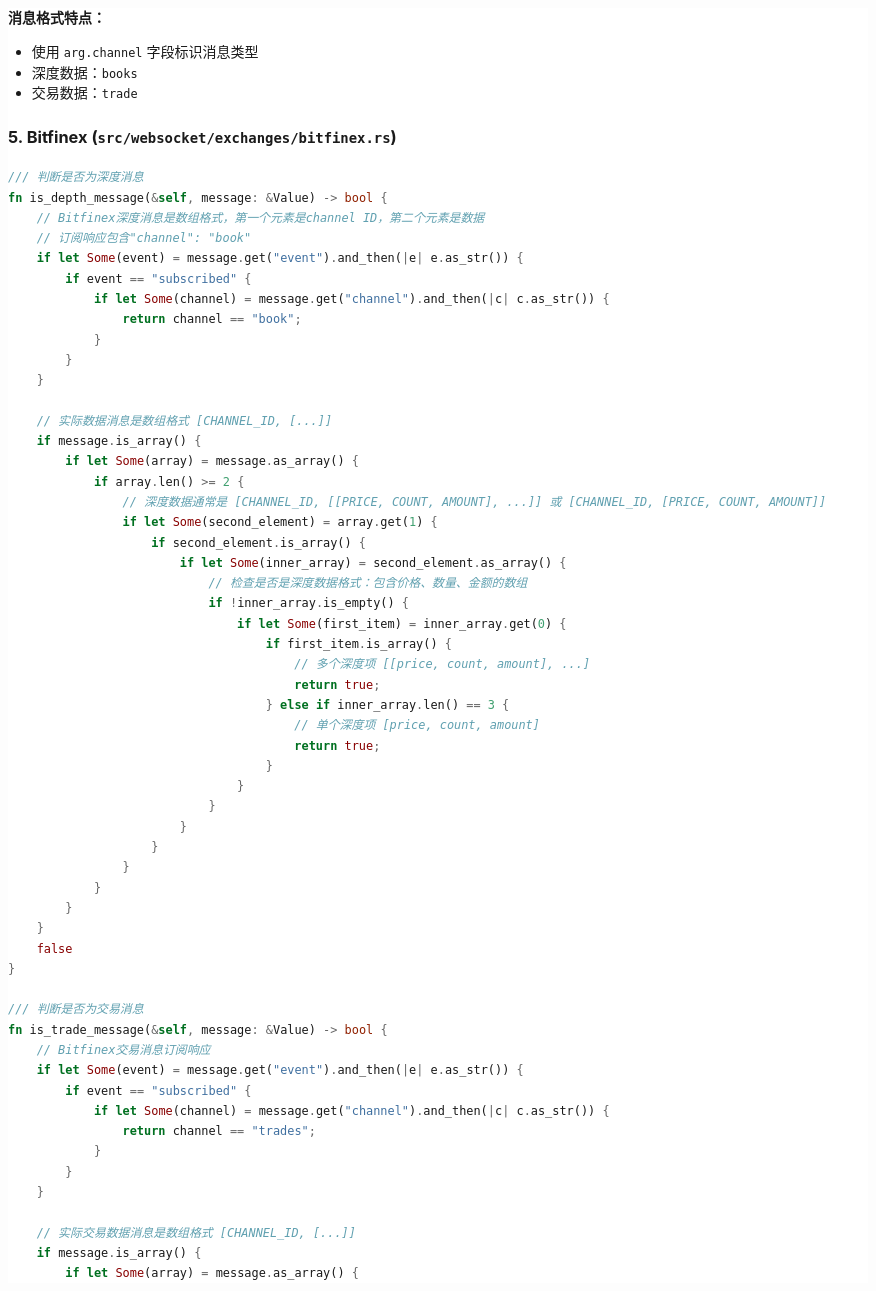 **消息格式特点：**
- 使用 `arg.channel` 字段标识消息类型
- 深度数据：`books`
- 交易数据：`trade`

### 5. Bitfinex (`src/websocket/exchanges/bitfinex.rs`)

```rust
/// 判断是否为深度消息
fn is_depth_message(&self, message: &Value) -> bool {
    // Bitfinex深度消息是数组格式，第一个元素是channel ID，第二个元素是数据
    // 订阅响应包含"channel": "book"
    if let Some(event) = message.get("event").and_then(|e| e.as_str()) {
        if event == "subscribed" {
            if let Some(channel) = message.get("channel").and_then(|c| c.as_str()) {
                return channel == "book";
            }
        }
    }
    
    // 实际数据消息是数组格式 [CHANNEL_ID, [...]]
    if message.is_array() {
        if let Some(array) = message.as_array() {
            if array.len() >= 2 {
                // 深度数据通常是 [CHANNEL_ID, [[PRICE, COUNT, AMOUNT], ...]] 或 [CHANNEL_ID, [PRICE, COUNT, AMOUNT]]
                if let Some(second_element) = array.get(1) {
                    if second_element.is_array() {
                        if let Some(inner_array) = second_element.as_array() {
                            // 检查是否是深度数据格式：包含价格、数量、金额的数组
                            if !inner_array.is_empty() {
                                if let Some(first_item) = inner_array.get(0) {
                                    if first_item.is_array() {
                                        // 多个深度项 [[price, count, amount], ...]
                                        return true;
                                    } else if inner_array.len() == 3 {
                                        // 单个深度项 [price, count, amount]
                                        return true;
                                    }
                                }
                            }
                        }
                    }
                }
            }
        }
    }
    false
}

/// 判断是否为交易消息
fn is_trade_message(&self, message: &Value) -> bool {
    // Bitfinex交易消息订阅响应
    if let Some(event) = message.get("event").and_then(|e| e.as_str()) {
        if event == "subscribed" {
            if let Some(channel) = message.get("channel").and_then(|c| c.as_str()) {
                return channel == "trades";
            }
        }
    }
    
    // 实际交易数据消息是数组格式 [CHANNEL_ID, [...]]
    if message.is_array() {
        if let Some(array) = message.as_array() {
```